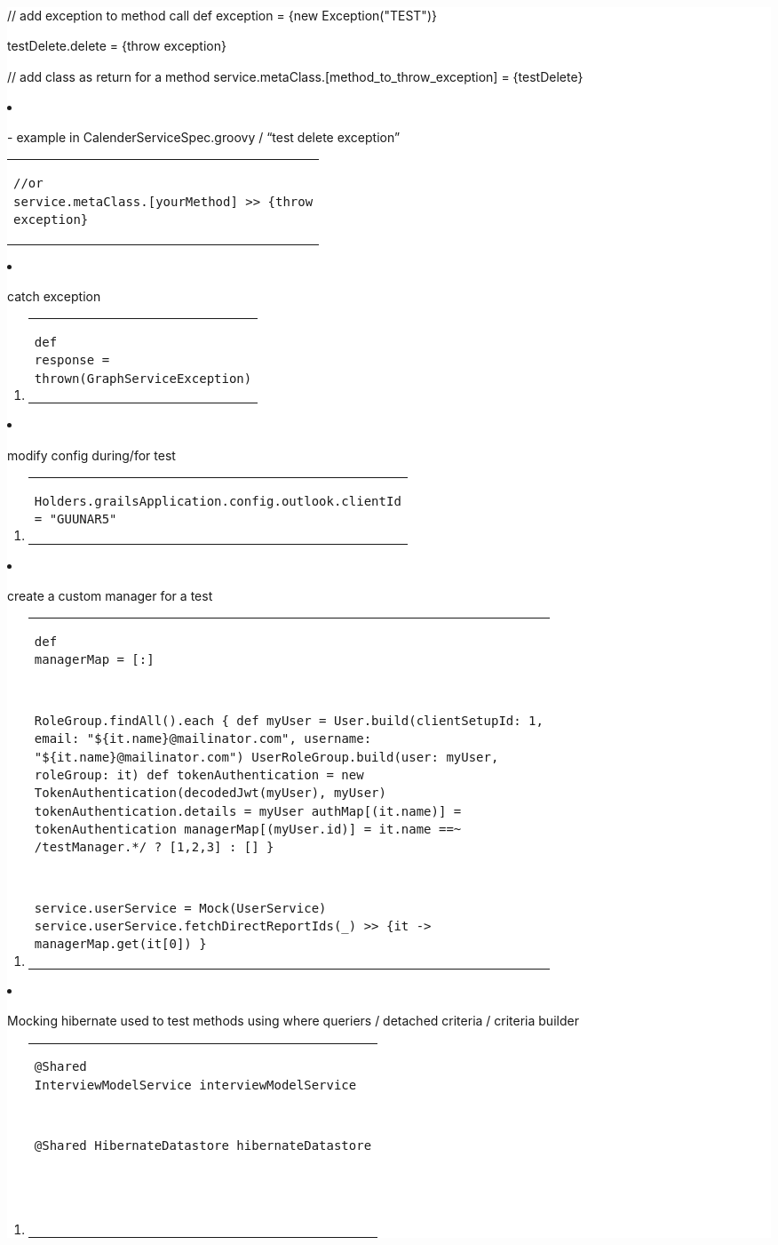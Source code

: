 // add exception to method call
def exception = {new Exception("TEST")}

testDelete.delete = {throw exception}

// add class as return for a method
service.metaClass.[method_to_throw_exception] = {testDelete}</pre></td></tr></table><p /></li><li><p>- example in CalenderServiceSpec.groovy / “test delete exception”</p><table class="wysiwyg-macro" data-macro-name="code" data-macro-id="7df49720-85db-4ff1-85fc-e419670f760c" data-macro-schema-version="1" style="background-image: url(https://talentplus.atlassian.net/wiki/plugins/servlet/confluence/placeholder/macro-heading?definition=e2NvZGV9&amp;locale=en_US&amp;version=2); background-repeat: no-repeat;" data-macro-body-type="PLAIN_TEXT"><tr><td class="wysiwyg-macro-body"><pre>//or
service.metaClass.[yourMethod] >> {throw exception}</pre></td></tr></table><p /></li></ol></li><li><p>catch exception</p><ol><li><p /><table class="wysiwyg-macro" data-macro-name="code" data-macro-id="3d395048-d951-4a39-bbd1-cc316c60d341" data-macro-schema-version="1" style="background-image: url(https://talentplus.atlassian.net/wiki/plugins/servlet/confluence/placeholder/macro-heading?definition=e2NvZGV9&amp;locale=en_US&amp;version=2); background-repeat: no-repeat;" data-macro-body-type="PLAIN_TEXT"><tr><td class="wysiwyg-macro-body"><pre>def response = thrown(GraphServiceException)</pre></td></tr></table><p /></li></ol></li><li><p>modify config during/for test</p><ol><li><p /><table class="wysiwyg-macro" data-macro-name="code" data-macro-id="a139584e-15e4-4694-ad73-6fed76f35731" data-macro-schema-version="1" style="background-image: url(https://talentplus.atlassian.net/wiki/plugins/servlet/confluence/placeholder/macro-heading?definition=e2NvZGV9&amp;locale=en_US&amp;version=2); background-repeat: no-repeat;" data-macro-body-type="PLAIN_TEXT"><tr><td class="wysiwyg-macro-body"><pre>Holders.grailsApplication.config.outlook.clientId = "GUUNAR5"</pre></td></tr></table><p /></li></ol></li><li><p>create a custom manager for a test</p><ol><li><p /><table class="wysiwyg-macro" data-macro-name="code" data-macro-id="1e9e20ab-13c6-49ab-b4c4-645664cce8e1" data-macro-schema-version="1" style="background-image: url(https://talentplus.atlassian.net/wiki/plugins/servlet/confluence/placeholder/macro-heading?definition=e2NvZGV9&amp;locale=en_US&amp;version=2); background-repeat: no-repeat;" data-macro-body-type="PLAIN_TEXT"><tr><td class="wysiwyg-macro-body"><pre>def managerMap = [:]

RoleGroup.findAll().each {
    def myUser = User.build(clientSetupId: 1, email: "${it.name}@mailinator.com", username: "${it.name}@mailinator.com")
    UserRoleGroup.build(user: myUser, roleGroup: it)
    def tokenAuthentication = new TokenAuthentication(decodedJwt(myUser), myUser)
    tokenAuthentication.details = myUser
    authMap[(it.name)] = tokenAuthentication
    managerMap[(myUser.id)] = it.name ==~ /testManager.*/ ? [1,2,3] : []
}

service.userService = Mock(UserService)
service.userService.fetchDirectReportIds(_) >> {it -> 
    managerMap.get(it[0])
}
</pre></td></tr></table><p /></li></ol></li><li><p>Mocking hibernate used to test methods using where queriers / detached criteria / criteria builder</p><ol><li><p /><table class="wysiwyg-macro" data-macro-name="code" data-macro-id="c7095e9d-dd5f-4f4b-b6c6-8806ab118c66" data-macro-schema-version="1" style="background-image: url(https://talentplus.atlassian.net/wiki/plugins/servlet/confluence/placeholder/macro-heading?definition=e2NvZGV9&amp;locale=en_US&amp;version=2); background-repeat: no-repeat;" data-macro-body-type="PLAIN_TEXT"><tr><td class="wysiwyg-macro-body"><pre>@Shared
InterviewModelService interviewModelService

@Shared
HibernateDatastore hibernateDatastore
